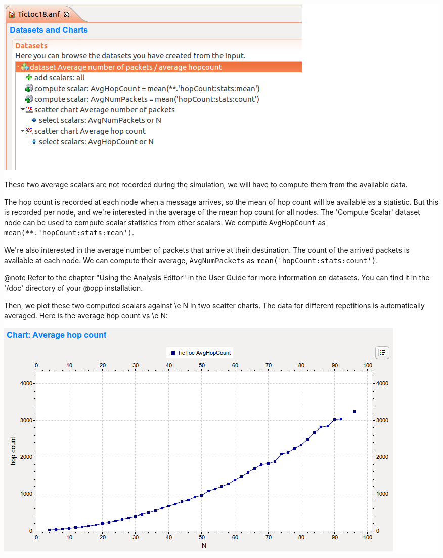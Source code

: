 <img src="images/dataset.png">

These two average scalars are not recorded during the simulation, we will have to compute them from the available data.

The hop count is recorded at each node when a message arrives, so the mean of hop count will be available as a statistic.
But this is recorded per node, and we're interested in the average of the mean hop count for all nodes.
The 'Compute Scalar' dataset node can be used to compute scalar statistics from other scalars.
We compute <tt>AvgHopCount</tt> as <tt>mean(**.'hopCount:stats:mean')</tt>.

We're also interested in the average number of packets that arrive at their destination.
The count of the arrived packets is available at each node. We can compute their average,
<tt>AvgNumPackets</tt> as <tt>mean('hopCount:stats:count')</tt>.

@note Refer to the chapter "Using the Analysis Editor" in the User Guide for more information on datasets. You can find it in the '/doc' directory of your
@opp installation.

Then, we plot these two computed scalars against \e N in two scatter charts. The data for different repetitions is automatically averaged.
Here is the average hop count vs \e N:

<img src="images/avghopcount.png">
